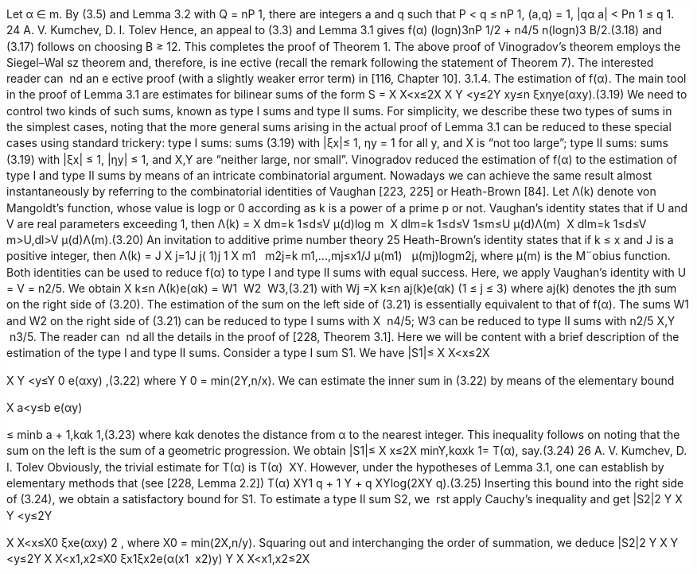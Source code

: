 Let α ∈ m. By (3.5) and Lemma 3.2 with Q = nP 1, there are integers a and q such that P < q ≤ nP 1, (a,q) = 1, |qα a| < Pn 1 ≤ q 1.
24 A. V. Kumchev, D. I. Tolev
Hence, an appeal to (3.3) and Lemma 3.1 gives f(α) (logn)3nP 1/2 + n4/5 n(logn)3 B/2.(3.18) and (3.17) follows on choosing B ≥ 12. This completes the proof of Theorem 1. The above proof of Vinogradov’s theorem employs the Siegel–Wal sz theorem and, therefore, is ine ective (recall the remark following the statement of Theorem 7). The interested reader can  nd an e ective proof (with a slightly weaker error term) in [116, Chapter 10].
3.1.4. The estimation of f(α). The main tool in the proof of Lemma 3.1 are estimates for bilinear sums of the form S = X X<x≤2X X Y <y≤2Y xy≤n ξxηye(αxy).(3.19)
We need to control two kinds of such sums, known as type I sums and type II sums. For simplicity, we describe these two types of sums in the simplest cases, noting that the more general sums arising in the actual proof of Lemma 3.1 can be reduced to these special cases using standard trickery:
type I sums: sums (3.19) with |ξx|≤ 1, ηy = 1 for all y, and X is “not too large”;
type II sums: sums (3.19) with |ξx| ≤ 1, |ηy| ≤ 1, and X,Y are “neither large, nor small”.
Vinogradov reduced the estimation of f(α) to the estimation of type I and type II sums by means of an intricate combinatorial argument. Nowadays we can achieve the same result almost instantaneously by referring to the combinatorial identities of Vaughan [223, 225] or Heath-Brown [84]. Let Λ(k) denote von Mangoldt’s function, whose value is logp or 0 according as k is a power of a prime p or not. Vaughan’s identity states that if U and V are real parameters exceeding 1, then Λ(k) = X dm=k 1≤d≤V μ(d)log m  X dlm=k 1≤d≤V 1≤m≤U μ(d)Λ(m)  X dlm=k 1≤d≤V m>U,dl>V μ(d)Λ(m).(3.20)
An invitation to additive prime number theory 25
Heath-Brown’s identity states that if k ≤ x and J is a positive integer, then
Λ(k) =
J X j=1J j( 1)j 1 X m1   m2j=k m1,...,mj≤x1/J
μ(m1)   μ(mj)logm2j,
where μ(m) is the M¨obius function. Both identities can be used to reduce f(α) to type I and type II sums with equal success. Here, we apply Vaughan’s identity with U = V = n2/5. We obtain X k≤n Λ(k)e(αk) = W1  W2  W3,(3.21) with Wj =X k≤n aj(k)e(αk) (1 ≤ j ≤ 3) where aj(k) denotes the jth sum on the right side of (3.20). The estimation of the sum on the left side of (3.21) is essentially equivalent to that of f(α). The sums W1 and W2 on the right side of (3.21) can be reduced to type I sums with X  n4/5; W3 can be reduced to type II sums with n2/5 X,Y  n3/5. The reader can  nd all the details in the proof of [228, Theorem 3.1]. Here we will be content with a brief description of the estimation of the type I and type II sums. Consider a type I sum S1. We have |S1|≤ X X<x≤2X

X Y <y≤Y 0 e(αxy)
,(3.22) where Y 0 = min(2Y,n/x). We can estimate the inner sum in (3.22) by means of the elementary bound

X a<y≤b e(αy)

≤ minb a + 1,kαk 1,(3.23) where kαk denotes the distance from α to the nearest integer. This inequality follows on noting that the sum on the left is the sum of a geometric progression. We obtain |S1|≤ X x≤2X minY,kαxk 1= T(α), say.(3.24)
26 A. V. Kumchev, D. I. Tolev
Obviously, the trivial estimate for T(α) is
T(α)  XY. However, under the hypotheses of Lemma 3.1, one can establish by elementary methods that (see [228, Lemma 2.2]) T(α) XY1 q + 1 Y + q XYlog(2XY q).(3.25) Inserting this bound into the right side of (3.24), we obtain a satisfactory bound for S1. To estimate a type II sum S2, we  rst apply Cauchy’s inequality and get |S2|2 Y X Y <y≤2Y

X X<x≤X0 ξxe(αxy)
2 , where X0 = min(2X,n/y). Squaring out and interchanging the order of summation, we deduce |S2|2 Y X Y <y≤2Y X X<x1,x2≤X0 ξx1ξx2e(α(x1  x2)y) Y X X<x1,x2≤2X
